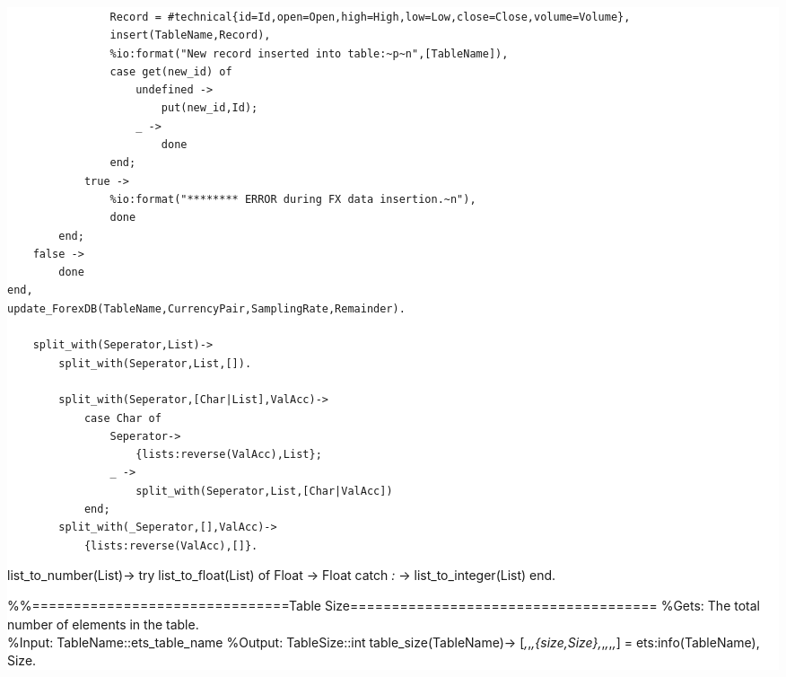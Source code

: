 					Record = #technical{id=Id,open=Open,high=High,low=Low,close=Close,volume=Volume},
					insert(TableName,Record),
					%io:format("New record inserted into table:~p~n",[TableName]),
					case get(new_id) of
						undefined ->
							put(new_id,Id);
						_ ->
							done
					end;
				true ->
					%io:format("******** ERROR during FX data insertion.~n"),
					done
			end;
		false ->
			done
	end,			
	update_ForexDB(TableName,CurrencyPair,SamplingRate,Remainder).
	
		split_with(Seperator,List)->
			split_with(Seperator,List,[]).
		
			split_with(Seperator,[Char|List],ValAcc)->
				case Char of
					Seperator->
						{lists:reverse(ValAcc),List};
					_ ->
						split_with(Seperator,List,[Char|ValAcc])
				end;
			split_with(_Seperator,[],ValAcc)->
				{lists:reverse(ValAcc),[]}.	
			
list_to_number(List)->
	try list_to_float(List) of
		Float ->
			Float
	catch 
		_:_ ->
			list_to_integer(List)
	end.
	
%%===============================Table Size=====================================
%Gets: The total number of elements in the table.	
%Input: TableName::ets_table_name
%Output: TableSize::int
table_size(TableName)->
	[_,_,_,{size,Size},_,_,_,_,_] = ets:info(TableName),
	Size.	